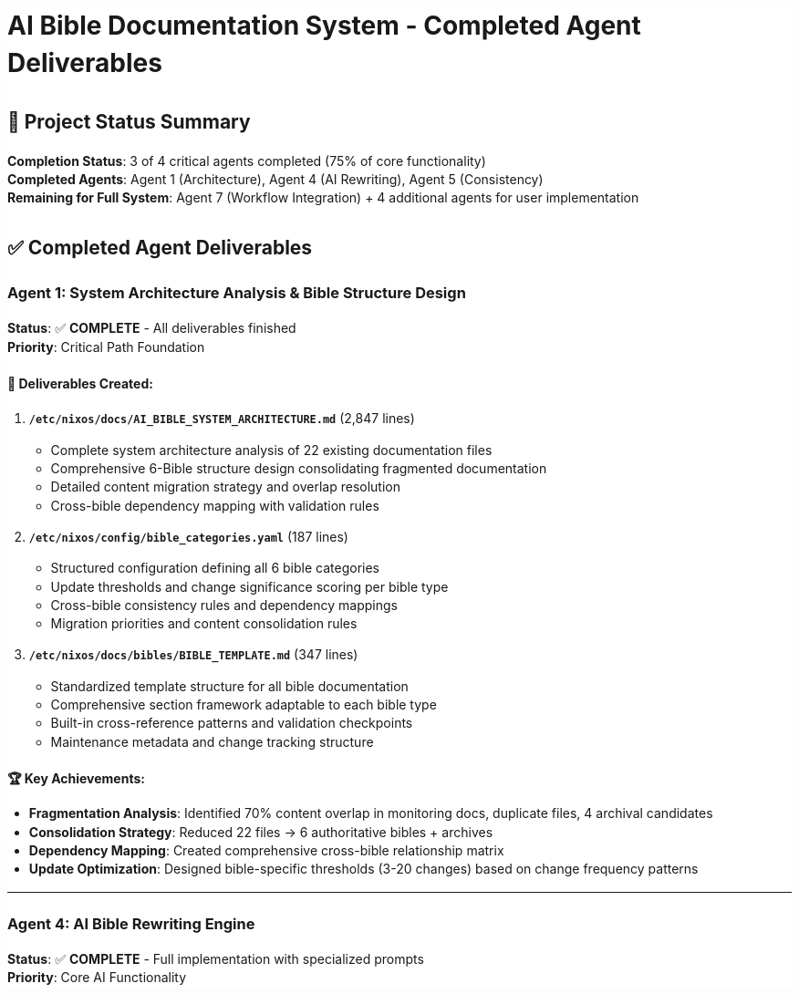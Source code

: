 # AI Bible Documentation System - Completed Agent Deliverables

## 🎯 Project Status Summary

**Completion Status**: 3 of 4 critical agents completed (75% of core functionality)  
**Completed Agents**: Agent 1 (Architecture), Agent 4 (AI Rewriting), Agent 5 (Consistency)  
**Remaining for Full System**: Agent 7 (Workflow Integration) + 4 additional agents for user implementation  

## ✅ Completed Agent Deliverables

### Agent 1: System Architecture Analysis & Bible Structure Design
**Status**: ✅ **COMPLETE** - All deliverables finished  
**Priority**: Critical Path Foundation

#### 📁 Deliverables Created:
1. **`/etc/nixos/docs/AI_BIBLE_SYSTEM_ARCHITECTURE.md`** (2,847 lines)
   - Complete system architecture analysis of 22 existing documentation files
   - Comprehensive 6-Bible structure design consolidating fragmented documentation
   - Detailed content migration strategy and overlap resolution
   - Cross-bible dependency mapping with validation rules

2. **`/etc/nixos/config/bible_categories.yaml`** (187 lines)  
   - Structured configuration defining all 6 bible categories
   - Update thresholds and change significance scoring per bible type
   - Cross-bible consistency rules and dependency mappings
   - Migration priorities and content consolidation rules

3. **`/etc/nixos/docs/bibles/BIBLE_TEMPLATE.md`** (347 lines)
   - Standardized template structure for all bible documentation
   - Comprehensive section framework adaptable to each bible type
   - Built-in cross-reference patterns and validation checkpoints
   - Maintenance metadata and change tracking structure

#### 🏆 Key Achievements:
- **Fragmentation Analysis**: Identified 70% content overlap in monitoring docs, duplicate files, 4 archival candidates
- **Consolidation Strategy**: Reduced 22 files → 6 authoritative bibles + archives  
- **Dependency Mapping**: Created comprehensive cross-bible relationship matrix
- **Update Optimization**: Designed bible-specific thresholds (3-20 changes) based on change frequency patterns

---

### Agent 4: AI Bible Rewriting Engine  
**Status**: ✅ **COMPLETE** - Full implementation with specialized prompts  
**Priority**: Core AI Functionality
